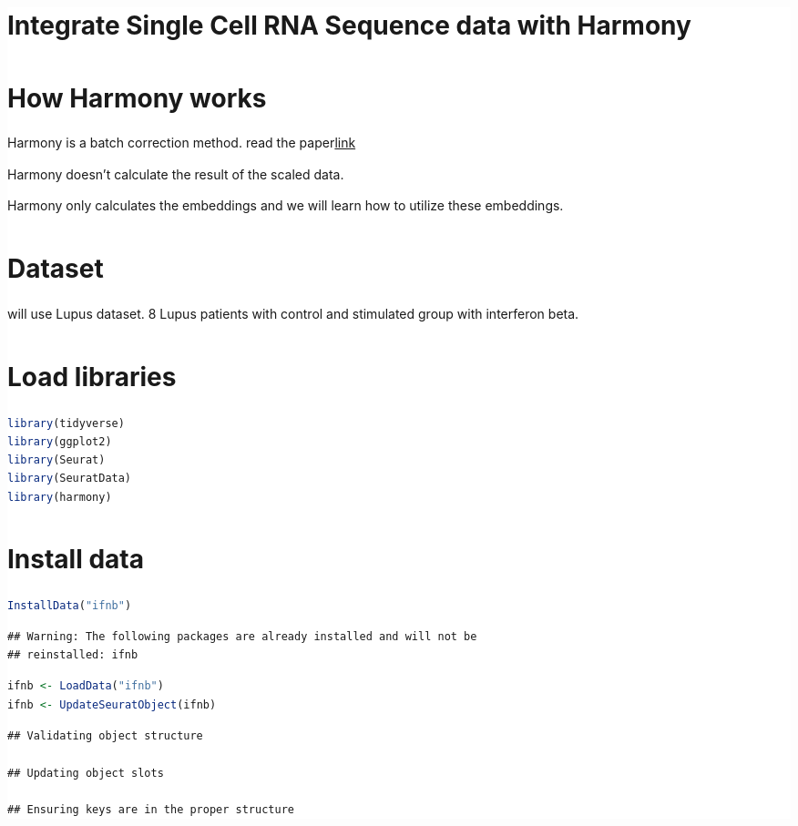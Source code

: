 Integrate Single Cell RNA Sequence data with Harmony
================

# How Harmony works

Harmony is a batch correction method. read the
paper[link](https://www.nature.com/articles/s41592-019-0619-0)

Harmony doesn’t calculate the result of the scaled data.

Harmony only calculates the embeddings and we will learn how to utilize
these embeddings.

# Dataset

will use Lupus dataset. 8 Lupus patients with control and stimulated
group with interferon beta.

# Load libraries

``` r
library(tidyverse)
library(ggplot2)
library(Seurat)
library(SeuratData)
library(harmony)
```

# Install data

``` r
InstallData("ifnb")
```

    ## Warning: The following packages are already installed and will not be
    ## reinstalled: ifnb

``` r
ifnb <- LoadData("ifnb")
ifnb <- UpdateSeuratObject(ifnb)
```

    ## Validating object structure

    ## Updating object slots

    ## Ensuring keys are in the proper structure
